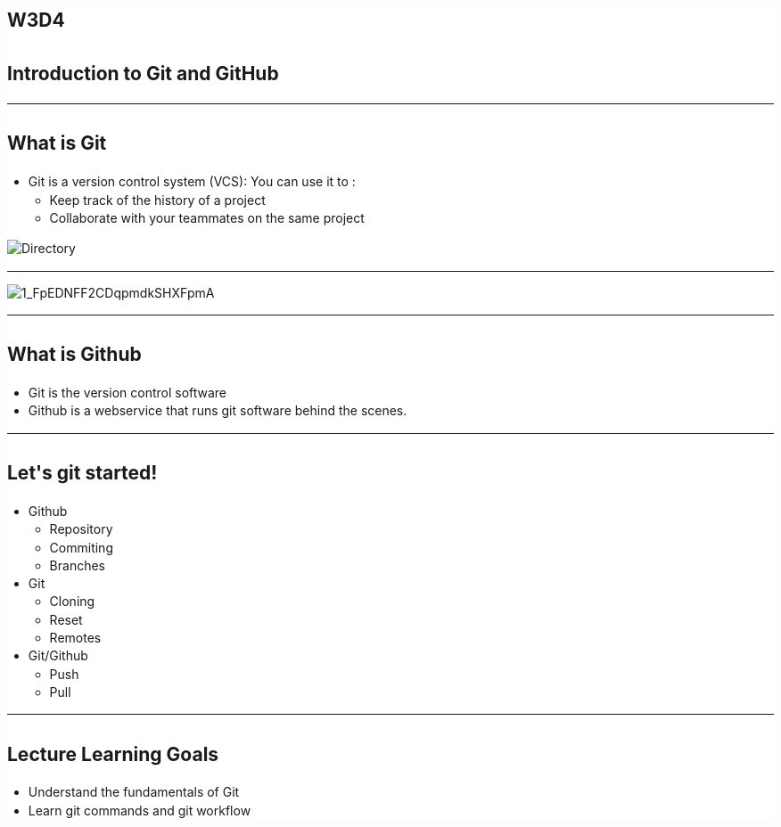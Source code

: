 ## W3D4
## Introduction to Git and GitHub


---
## What is Git

+ Git is a version control system (VCS): You can use it to :
  + Keep track of the history of a project
  + Collaborate with your teammates on the same project  

![Directory](https://user-images.githubusercontent.com/51456702/79085383-35cde200-7ced-11ea-88a5-7a380ae3d83c.png)


---

![1_FpEDNFF2CDqpmdkSHXFpmA](https://user-images.githubusercontent.com/51456702/79392937-16bb9400-7f29-11ea-8d76-8c97e98d50bd.jpeg)


---

## What is Github

+ Git is the version control software
+ Github is a webservice that runs git software behind the scenes.



---
## Let's git started!

+ Github
  + Repository
  + Commiting
  + Branches
+ Git
  + Cloning
  + Reset
  + Remotes
+ Git/Github
  + Push
  + Pull


---


## Lecture Learning Goals

+ Understand the fundamentals of Git
+ Learn git commands and git workflow 
